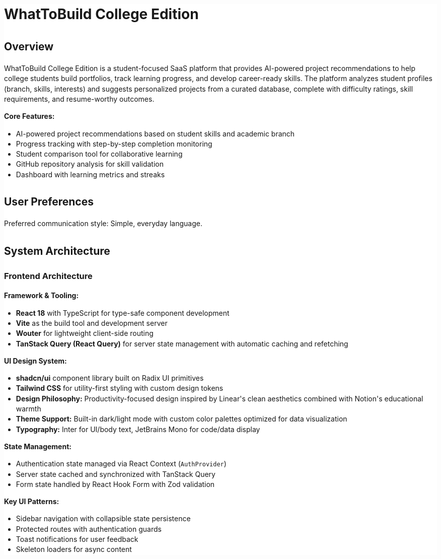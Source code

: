 # WhatToBuild College Edition

## Overview

WhatToBuild College Edition is a student-focused SaaS platform that provides AI-powered project recommendations to help college students build portfolios, track learning progress, and develop career-ready skills. The platform analyzes student profiles (branch, skills, interests) and suggests personalized projects from a curated database, complete with difficulty ratings, skill requirements, and resume-worthy outcomes.

**Core Features:**
- AI-powered project recommendations based on student skills and academic branch
- Progress tracking with step-by-step completion monitoring
- Student comparison tool for collaborative learning
- GitHub repository analysis for skill validation
- Dashboard with learning metrics and streaks

## User Preferences

Preferred communication style: Simple, everyday language.

## System Architecture

### Frontend Architecture

**Framework & Tooling:**
- **React 18** with TypeScript for type-safe component development
- **Vite** as the build tool and development server
- **Wouter** for lightweight client-side routing
- **TanStack Query (React Query)** for server state management with automatic caching and refetching

**UI Design System:**
- **shadcn/ui** component library built on Radix UI primitives
- **Tailwind CSS** for utility-first styling with custom design tokens
- **Design Philosophy:** Productivity-focused design inspired by Linear's clean aesthetics combined with Notion's educational warmth
- **Theme Support:** Built-in dark/light mode with custom color palettes optimized for data visualization
- **Typography:** Inter for UI/body text, JetBrains Mono for code/data display

**State Management:**
- Authentication state managed via React Context (`AuthProvider`)
- Server state cached and synchronized with TanStack Query
- Form state handled by React Hook Form with Zod validation

**Key UI Patterns:**
- Sidebar navigation with collapsible state persistence
- Protected routes with authentication guards
- Toast notifications for user feedback
- Skeleton loaders for async content
